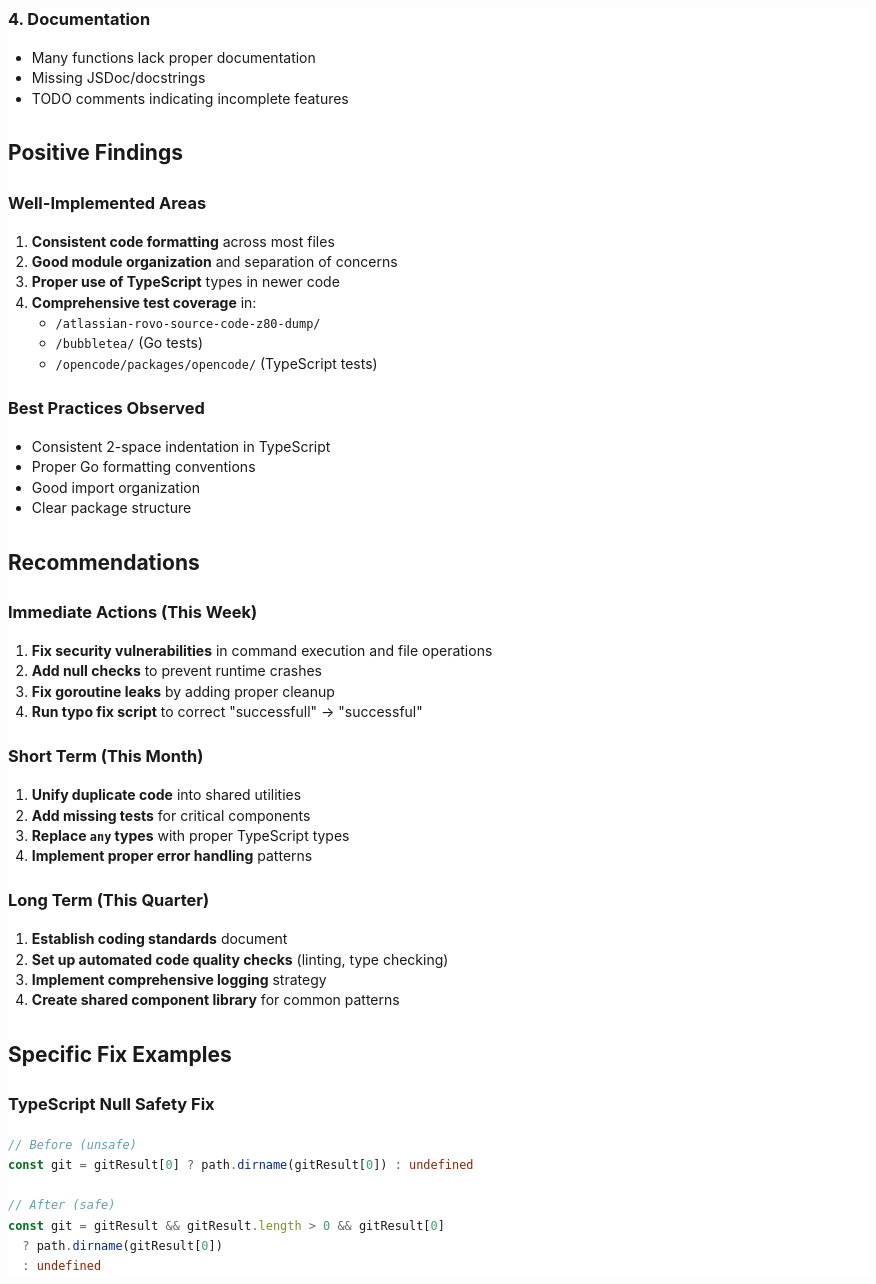 ### 4. Documentation
- Many functions lack proper documentation
- Missing JSDoc/docstrings
- TODO comments indicating incomplete features

## Positive Findings

### Well-Implemented Areas
1. **Consistent code formatting** across most files
2. **Good module organization** and separation of concerns
3. **Proper use of TypeScript** types in newer code
4. **Comprehensive test coverage** in:
   - `/atlassian-rovo-source-code-z80-dump/`
   - `/bubbletea/` (Go tests)
   - `/opencode/packages/opencode/` (TypeScript tests)

### Best Practices Observed
- Consistent 2-space indentation in TypeScript
- Proper Go formatting conventions
- Good import organization
- Clear package structure

## Recommendations

### Immediate Actions (This Week)
1. **Fix security vulnerabilities** in command execution and file operations
2. **Add null checks** to prevent runtime crashes
3. **Fix goroutine leaks** by adding proper cleanup
4. **Run typo fix script** to correct "successfull" → "successful"

### Short Term (This Month)
1. **Unify duplicate code** into shared utilities
2. **Add missing tests** for critical components
3. **Replace `any` types** with proper TypeScript types
4. **Implement proper error handling** patterns

### Long Term (This Quarter)
1. **Establish coding standards** document
2. **Set up automated code quality checks** (linting, type checking)
3. **Implement comprehensive logging** strategy
4. **Create shared component library** for common patterns

## Specific Fix Examples

### TypeScript Null Safety Fix
```typescript
// Before (unsafe)
const git = gitResult[0] ? path.dirname(gitResult[0]) : undefined

// After (safe)
const git = gitResult && gitResult.length > 0 && gitResult[0] 
  ? path.dirname(gitResult[0]) 
  : undefined
```

